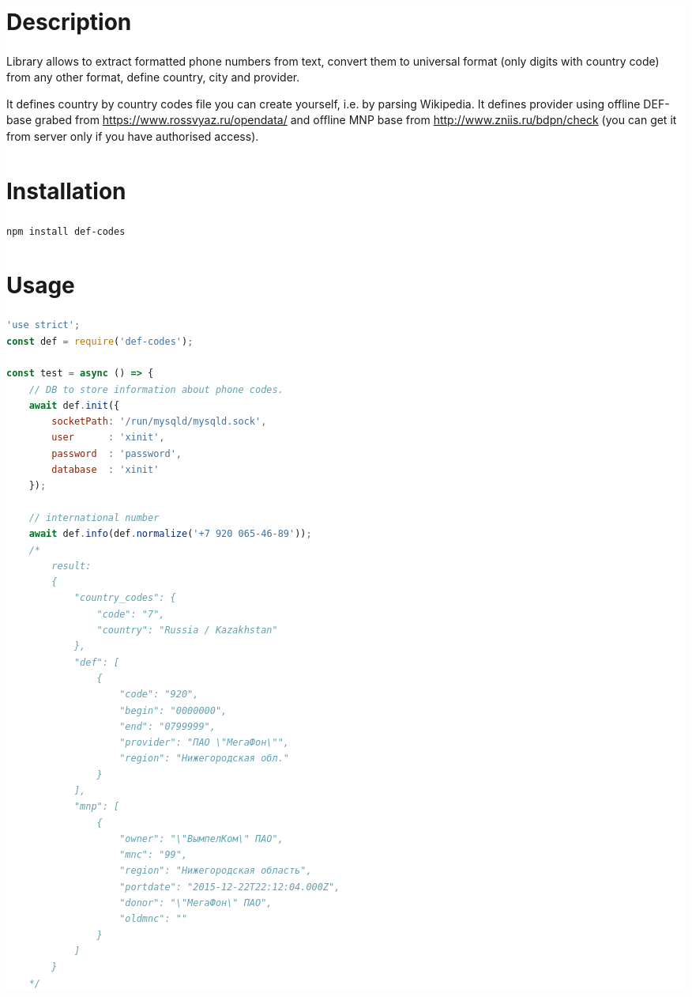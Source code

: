 # Description

Library allows to extract formatted phone numbers from text, convert them to universal format (only digits with country code) from any other format, define country, city and provider.

It defines country by country codes file you can create yourself, i.e. by parsing Wikipedia. It defines provider using offline DEF-base grabed from https://www.rossvyaz.ru/opendata/ and offline MNP base from http://www.zniis.ru/bdpn/check (you can get it from server only if you have authorised access).

# Installation

```bash
npm install def-codes
```

# Usage

```JavaScript
'use strict';
const def = require('def-codes');

const test = async () => {
    // DB to store information about phone codes.
    await def.init({
        socketPath: '/run/mysqld/mysqld.sock',
        user      : 'xinit',
        password  : 'password',
        database  : 'xinit'
    });

    // international number
    await def.info(def.normalize('+7 920 065-46-89'));
    /*
        result:
        {
            "country_codes": {
                "code": "7",
                "country": "Russia / Kazakhstan"
            },
            "def": [
                {
                    "code": "920",
                    "begin": "0000000",
                    "end": "0799999",
                    "provider": "ПАО \"МегаФон\"",
                    "region": "Нижегородская обл."
                }
            ],
            "mnp": [
                {
                    "owner": "\"ВымпелКом\" ПАО",
                    "mnc": "99",
                    "region": "Нижегородская область",
                    "portdate": "2015-12-22T22:12:04.000Z",
                    "donor": "\"МегаФон\" ПАО",
                    "oldmnc": ""
                }
            ]
        }
    */

```